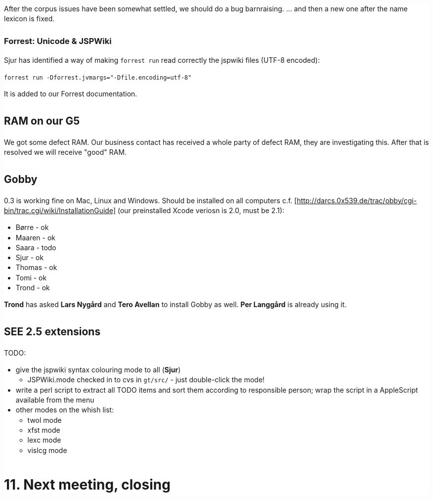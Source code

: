 After the corpus issues have been somewhat settled, we should do a bug
barnraising. ... and then a new one after the name lexicon is fixed.

### Forrest: Unicode & JSPWiki

Sjur has identified a way of making `forrest run` read correctly the jspwiki
files (UTF-8 encoded):

```
forrest run -Dforrest.jvmargs="-Dfile.encoding=utf-8"
```

It is added to our Forrest documentation.

## RAM on our G5

We got some defect RAM. Our business contact has received a whole party of
defect RAM, they are investigating this. After that is resolved we will receive
"good" RAM.

## Gobby

0.3 is working fine on Mac, Linux and Windows. Should be installed on all
computers c.f.
[http://darcs.0x539.de/trac/obby/cgi-bin/trac.cgi/wiki/InstallationGuide]
(our preinstalled Xcode veriosn is 2.0, must be 2.1):

* Børre - ok
* Maaren - ok
* Saara - todo
* Sjur - ok
* Thomas - ok
* Tomi - ok
* Trond - ok

**Trond** has asked **Lars Nygård** and **Tero Avellan** to
install Gobby as well. **Per Langgård** is already using it.

## SEE 2.5 extensions

TODO:
* give the jspwiki syntax colouring mode to all (**Sjur**)
    - JSPWiki.mode checked in to cvs in `gt/src/` - just double-click the mode!
* write a perl script to extract all TODO items and sort them according to
  responsible person; wrap the script in a AppleScript available from the menu
* other modes on the whish list:
    - twol mode
    - xfst mode
    - lexc mode
    - vislcg mode

# 11. Next meeting, closing
